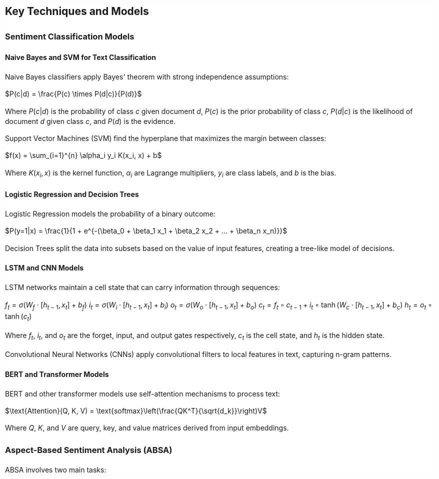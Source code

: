 ## Key Techniques and Models

### Sentiment Classification Models

#### Naive Bayes and SVM for Text Classification

Naive Bayes classifiers apply Bayes' theorem with strong independence assumptions:

$P(c|d) = \frac{P(c) \times P(d|c)}{P(d)}$

Where $P(c|d)$ is the probability of class $c$ given document $d$, $P(c)$ is the prior probability of class $c$, $P(d|c)$ is the likelihood of document $d$ given class $c$, and $P(d)$ is the evidence.

Support Vector Machines (SVM) find the hyperplane that maximizes the margin between classes:

$f(x) = \sum_{i=1}^{n} \alpha_i y_i K(x_i, x) + b$

Where $K(x_i, x)$ is the kernel function, $\alpha_i$ are Lagrange multipliers, $y_i$ are class labels, and $b$ is the bias.

#### Logistic Regression and Decision Trees

Logistic Regression models the probability of a binary outcome:

$P(y=1|x) = \frac{1}{1 + e^{-(\beta_0 + \beta_1 x_1 + \beta_2 x_2 + ... + \beta_n x_n)}}$

Decision Trees split the data into subsets based on the value of input features, creating a tree-like model of decisions.

#### LSTM and CNN Models

LSTM networks maintain a cell state that can carry information through sequences:

$f_t = \sigma(W_f \cdot [h_{t-1}, x_t] + b_f)$
$i_t = \sigma(W_i \cdot [h_{t-1}, x_t] + b_i)$
$o_t = \sigma(W_o \cdot [h_{t-1}, x_t] + b_o)$
$c_t = f_t \circ c_{t-1} + i_t \circ \tanh(W_c \cdot [h_{t-1}, x_t] + b_c)$
$h_t = o_t \circ \tanh(c_t)$

Where $f_t$, $i_t$, and $o_t$ are the forget, input, and output gates respectively, $c_t$ is the cell state, and $h_t$ is the hidden state.

Convolutional Neural Networks (CNNs) apply convolutional filters to local features in text, capturing n-gram patterns.

#### BERT and Transformer Models

BERT and other transformer models use self-attention mechanisms to process text:

$\text{Attention}(Q, K, V) = \text{softmax}\left(\frac{QK^T}{\sqrt{d_k}}\right)V$

Where $Q$, $K$, and $V$ are query, key, and value matrices derived from input embeddings.

### Aspect-Based Sentiment Analysis (ABSA)

ABSA involves two main tasks:


[^1]: https://ppl-ai-file-upload.s3.amazonaws.com/web/direct-files/8532829/837e706e-9c4b-40e1-bf55-35764df45452/SentimentAnalysis-and-OpinionMining.pdf